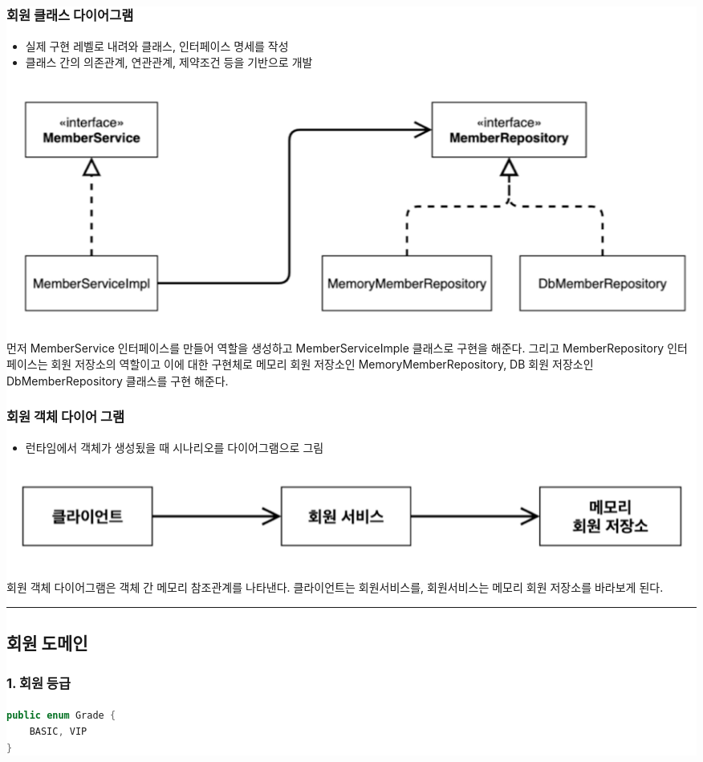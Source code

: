 ### 회원 클래스 다이어그램

- 실제 구현 레벨로 내려와 클래스, 인터페이스 명세를 작성
- 클래스 간의 의존관계, 연관관계, 제약조건 등을 기반으로 개발

![Untitled](image/Untitled%201.png)

먼저 MemberService 인터페이스를 만들어 역할을 생성하고 MemberServiceImple 클래스로 구현을 해준다. 그리고 MemberRepository 인터페이스는 회원 저장소의 역할이고 이에 대한 구현체로 메모리 회원 저장소인 MemoryMemberRepository, DB 회원 저장소인 DbMemberRepository 클래스를 구현 해준다.

### 회원 객체 다이어 그램

- 런타임에서 객체가 생성됬을 때 시나리오를 다이어그램으로 그림

![Untitled](image/Untitled%202.png)

회원 객체 다이어그램은 객체 간 메모리 참조관계를 나타낸다. 클라이언트는 회원서비스를, 회원서비스는 메모리 회원 저장소를 바라보게 된다.

---

## 회원 도메인

### 1. 회원 등급

```java
public enum Grade {
    BASIC, VIP
}
```
